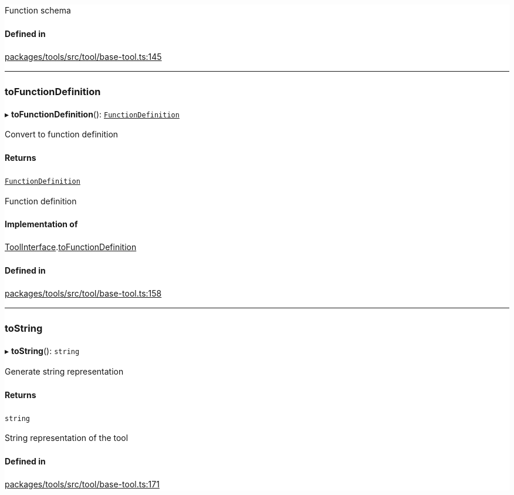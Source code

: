 Function schema

#### Defined in

[packages/tools/src/tool/base-tool.ts:145](https://github.com/woojubb/robota/blob/e6131eaf5aa8ad4c0727d0e3d64ac06416590fdf/packages/tools/src/tool/base-tool.ts#L145)

___

### toFunctionDefinition

▸ **toFunctionDefinition**(): [`FunctionDefinition`](../interfaces/FunctionDefinition)

Convert to function definition

#### Returns

[`FunctionDefinition`](../interfaces/FunctionDefinition)

Function definition

#### Implementation of

[ToolInterface](../interfaces/ToolInterface).[toFunctionDefinition](../interfaces/ToolInterface#tofunctiondefinition)

#### Defined in

[packages/tools/src/tool/base-tool.ts:158](https://github.com/woojubb/robota/blob/e6131eaf5aa8ad4c0727d0e3d64ac06416590fdf/packages/tools/src/tool/base-tool.ts#L158)

___

### toString

▸ **toString**(): `string`

Generate string representation

#### Returns

`string`

String representation of the tool

#### Defined in

[packages/tools/src/tool/base-tool.ts:171](https://github.com/woojubb/robota/blob/e6131eaf5aa8ad4c0727d0e3d64ac06416590fdf/packages/tools/src/tool/base-tool.ts#L171)
